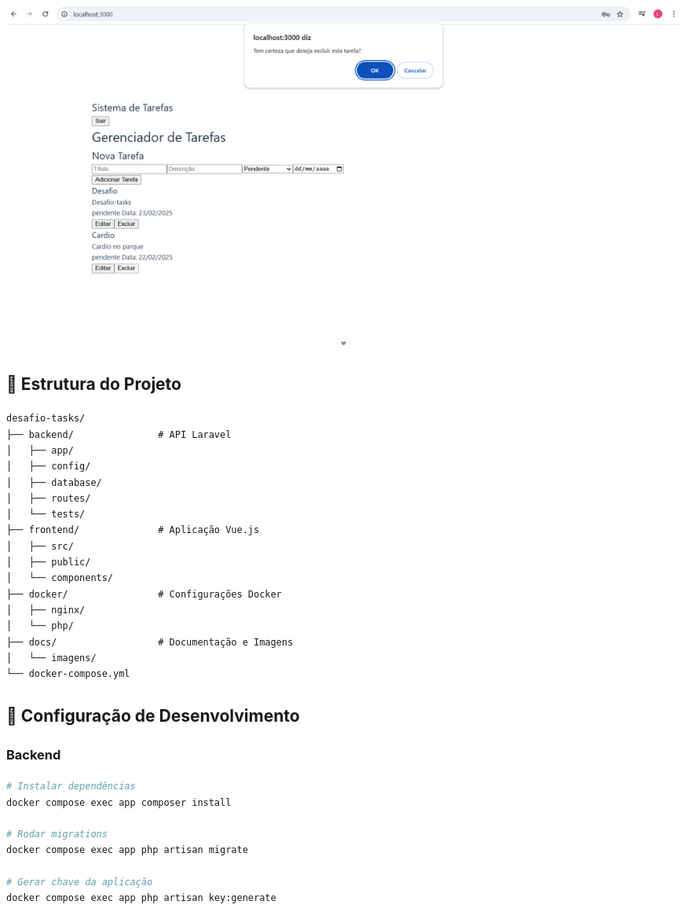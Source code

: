 ![Deletar Tarefas](docs/imagens/deletar.png)

## 📁 Estrutura do Projeto
```
desafio-tasks/
├── backend/               # API Laravel
│   ├── app/
│   ├── config/
│   ├── database/
│   ├── routes/
│   └── tests/
├── frontend/              # Aplicação Vue.js
│   ├── src/
│   ├── public/
│   └── components/
├── docker/                # Configurações Docker
│   ├── nginx/
│   └── php/
├── docs/                  # Documentação e Imagens
│   └── imagens/           
└── docker-compose.yml
```

## 🔧 Configuração de Desenvolvimento

### Backend
```bash
# Instalar dependências
docker compose exec app composer install

# Rodar migrations
docker compose exec app php artisan migrate

# Gerar chave da aplicação
docker compose exec app php artisan key:generate
```
